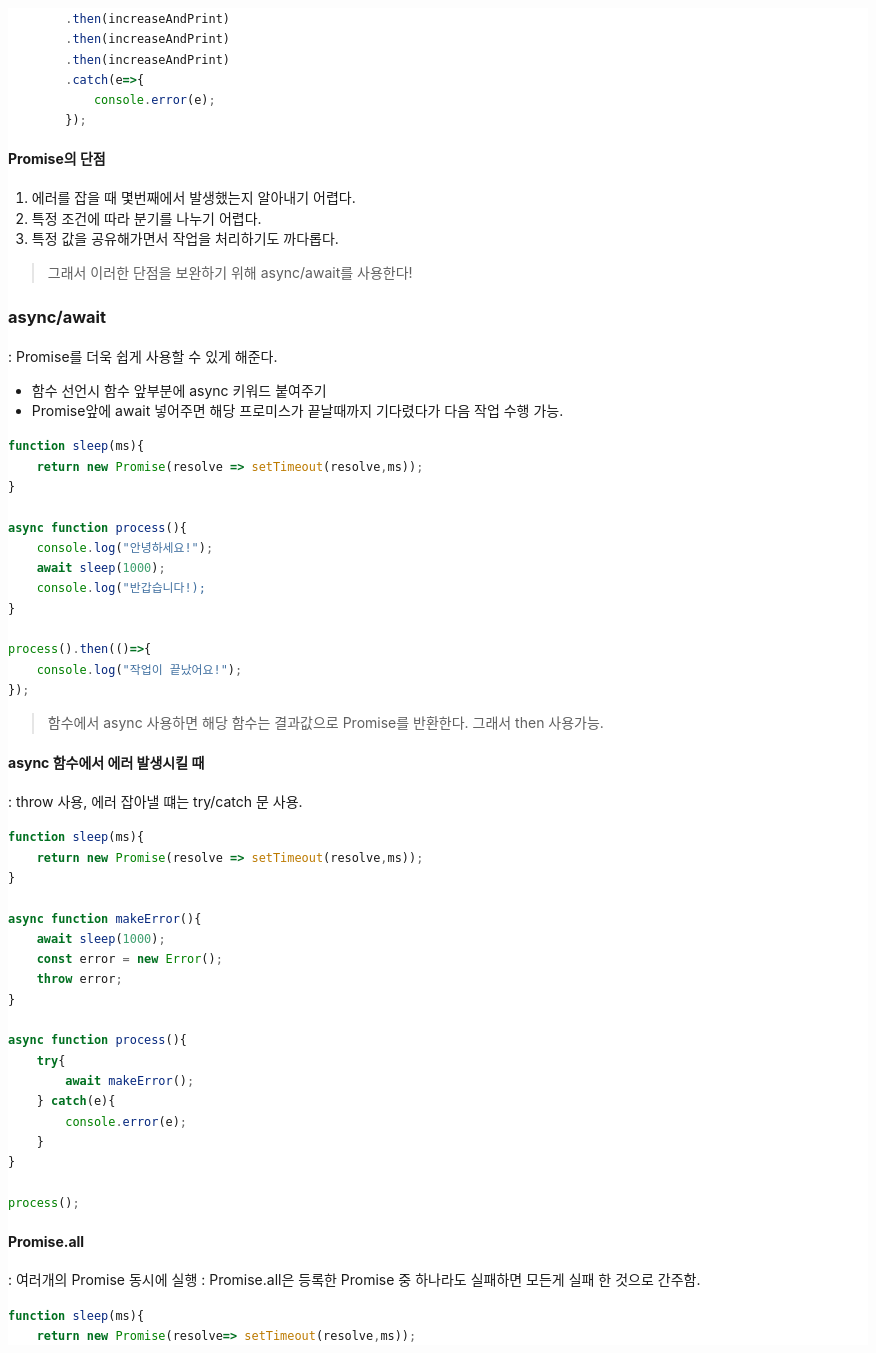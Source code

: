 ``` js
        .then(increaseAndPrint)
        .then(increaseAndPrint)
        .then(increaseAndPrint)
        .catch(e=>{
            console.error(e);
        });
```
#### Promise의 단점
1. 에러를 잡을 때 몇번째에서 발생했는지 알아내기 어렵다.
2. 특정 조건에 따라 분기를 나누기 어렵다.
3. 특정 값을 공유해가면서 작업을 처리하기도 까다롭다.
> 그래서 이러한 단점을 보완하기 위해 async/await를 사용한다!

### async/await
: Promise를 더욱 쉽게 사용할 수 있게 해준다.
- 함수 선언시 함수 앞부분에 async 키워드 붙여주기
- Promise앞에 await 넣어주면 해당 프로미스가 끝날때까지 기다렸다가 다음 작업 수행 가능.
``` js
function sleep(ms){
    return new Promise(resolve => setTimeout(resolve,ms));
}

async function process(){
    console.log("안녕하세요!");
    await sleep(1000);
    console.log("반갑습니다!);
}

process().then(()=>{
    console.log("작업이 끝났어요!");
});
```
> 함수에서 async 사용하면 해당 함수는 결과값으로 Promise를 반환한다. 그래서 then 사용가능.

#### async 함수에서 에러 발생시킬 때
: throw 사용, 에러 잡아낼 떄는 try/catch 문 사용.
``` js
function sleep(ms){
    return new Promise(resolve => setTimeout(resolve,ms));
}

async function makeError(){
    await sleep(1000);
    const error = new Error();
    throw error;
}

async function process(){
    try{
        await makeError();
    } catch(e){
        console.error(e);
    }
}

process();
```
#### Promise.all
: 여러개의 Promise 동시에 실행
: Promise.all은 등록한 Promise 중 하나라도 실패하면 모든게 실패 한 것으로 간주함.
``` js
function sleep(ms){
    return new Promise(resolve=> setTimeout(resolve,ms));
```
